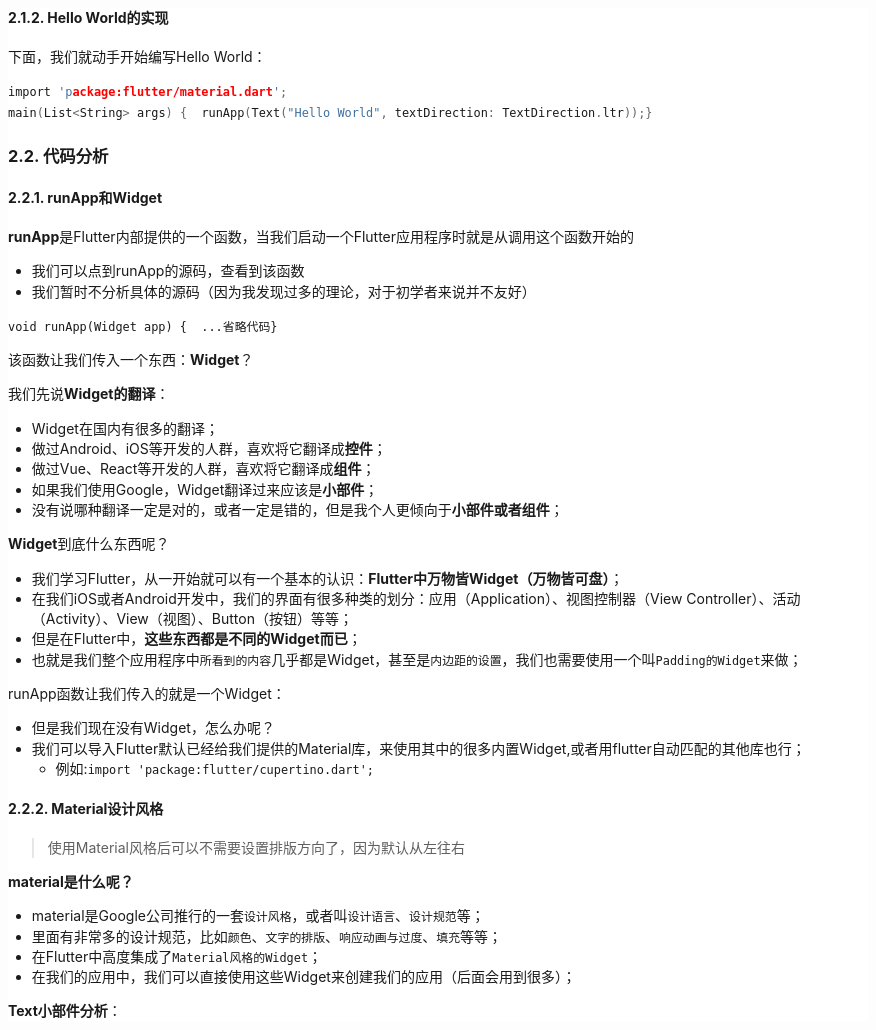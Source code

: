 #### 2.1.2. Hello World的实现

下面，我们就动手开始编写Hello World：

```c
import 'package:flutter/material.dart';
main(List<String> args) {  runApp(Text("Hello World", textDirection: TextDirection.ltr));}
```

### 2.2. 代码分析

#### 2.2.1. runApp和Widget

**runApp**是Flutter内部提供的一个函数，当我们启动一个Flutter应用程序时就是从调用这个函数开始的

- 我们可以点到runApp的源码，查看到该函数
- 我们暂时不分析具体的源码（因为我发现过多的理论，对于初学者来说并不友好）


```
void runApp(Widget app) {  ...省略代码}
```

该函数让我们传入一个东西：**Widget**？

我们先说**Widget的翻译**：

- Widget在国内有很多的翻译；
- 做过Android、iOS等开发的人群，喜欢将它翻译成**控件**；
- 做过Vue、React等开发的人群，喜欢将它翻译成**组件**；
- 如果我们使用Google，Widget翻译过来应该是**小部件**；
- 没有说哪种翻译一定是对的，或者一定是错的，但是我个人更倾向于**小部件或者组件**；

**Widget**到底什么东西呢？

- 我们学习Flutter，从一开始就可以有一个基本的认识：**Flutter中万物皆Widget（万物皆可盘）**；
- 在我们iOS或者Android开发中，我们的界面有很多种类的划分：应用（Application）、视图控制器（View Controller）、活动（Activity）、View（视图）、Button（按钮）等等；
- 但是在Flutter中，**这些东西都是不同的Widget而已**；
- 也就是我们整个应用程序中`所看到的内容`几乎都是Widget，甚至是`内边距的设置`，我们也需要使用一个叫`Padding的Widget`来做；

runApp函数让我们传入的就是一个Widget：

- 但是我们现在没有Widget，怎么办呢？
- 我们可以导入Flutter默认已经给我们提供的Material库，来使用其中的很多内置Widget,或者用flutter自动匹配的其他库也行；
  * 例如:`import 'package:flutter/cupertino.dart';`

#### 2.2.2. Material设计风格

> 使用Material风格后可以不需要设置排版方向了，因为默认从左往右

**material是什么呢？**

- material是Google公司推行的一套`设计风格`，或者叫`设计语言`、`设计规范`等；
- 里面有非常多的设计规范，比如`颜色`、`文字的排版`、`响应动画与过度`、`填充`等等；
- 在Flutter中高度集成了`Material风格的Widget`；
- 在我们的应用中，我们可以直接使用这些Widget来创建我们的应用（后面会用到很多）；

**Text小部件分析**：
